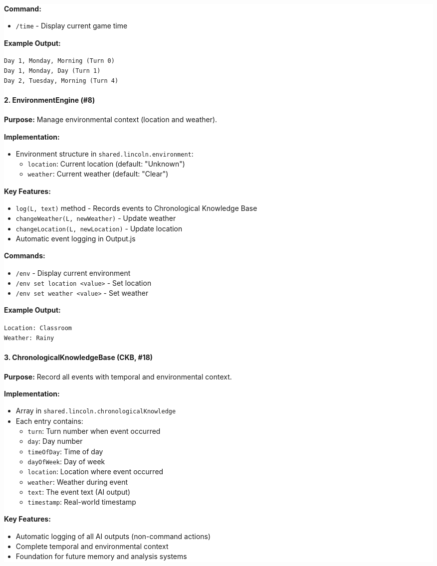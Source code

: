 **Command:**
- `/time` - Display current game time

**Example Output:**
```
Day 1, Monday, Morning (Turn 0)
Day 1, Monday, Day (Turn 1)
Day 2, Tuesday, Morning (Turn 4)
```

#### 2. EnvironmentEngine (#8)

**Purpose:** Manage environmental context (location and weather).

**Implementation:**
- Environment structure in `shared.lincoln.environment`:
  - `location`: Current location (default: "Unknown")
  - `weather`: Current weather (default: "Clear")

**Key Features:**
- `log(L, text)` method - Records events to Chronological Knowledge Base
- `changeWeather(L, newWeather)` - Update weather
- `changeLocation(L, newLocation)` - Update location
- Automatic event logging in Output.js

**Commands:**
- `/env` - Display current environment
- `/env set location <value>` - Set location
- `/env set weather <value>` - Set weather

**Example Output:**
```
Location: Classroom
Weather: Rainy
```

#### 3. ChronologicalKnowledgeBase (CKB, #18)

**Purpose:** Record all events with temporal and environmental context.

**Implementation:**
- Array in `shared.lincoln.chronologicalKnowledge`
- Each entry contains:
  - `turn`: Turn number when event occurred
  - `day`: Day number
  - `timeOfDay`: Time of day
  - `dayOfWeek`: Day of week
  - `location`: Location where event occurred
  - `weather`: Weather during event
  - `text`: The event text (AI output)
  - `timestamp`: Real-world timestamp

**Key Features:**
- Automatic logging of all AI outputs (non-command actions)
- Complete temporal and environmental context
- Foundation for future memory and analysis systems
